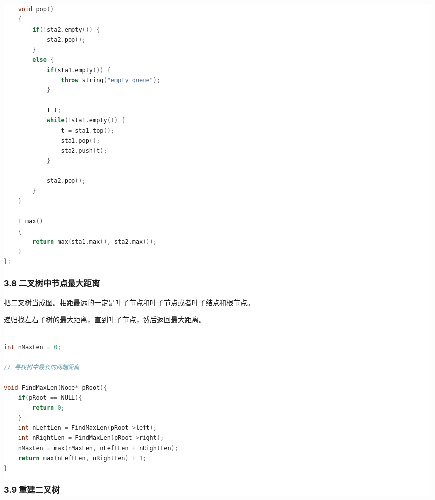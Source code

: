 ```cpp
	void pop()
	{
		if(!sta2.empty()) {
			sta2.pop();
		}
		else {
			if(sta1.empty()) {
				throw string("empty queue");
			}

			T t;
			while(!sta1.empty()) {
				t = sta1.top();
				sta1.pop();
				sta2.push(t);
			}

			sta2.pop();
		}
	}

	T max()
	{
		return max(sta1.max(), sta2.max());
	}
};
```

### 3.8 二叉树中节点最大距离

把二叉树当成图。相距最远的一定是叶子节点和叶子节点或者叶子结点和根节点。

递归找左右子树的最大距离，直到叶子节点，然后返回最大距离。

```cpp

int nMaxLen = 0;

// 寻找树中最长的两端距离

void FindMaxLen(Node* pRoot){
    if(pRoot == NULL){
        return 0;
    }
    int nLeftLen = FindMaxLen(pRoot->left);
    int nRightLen = FindMaxLen(pRoot->right);
    nMaxLen = max(nMaxLen, nLeftLen + nRightLen);
    return max(nLeftLen, nRightLen) + 1;
}
```


### 3.9 重建二叉树
